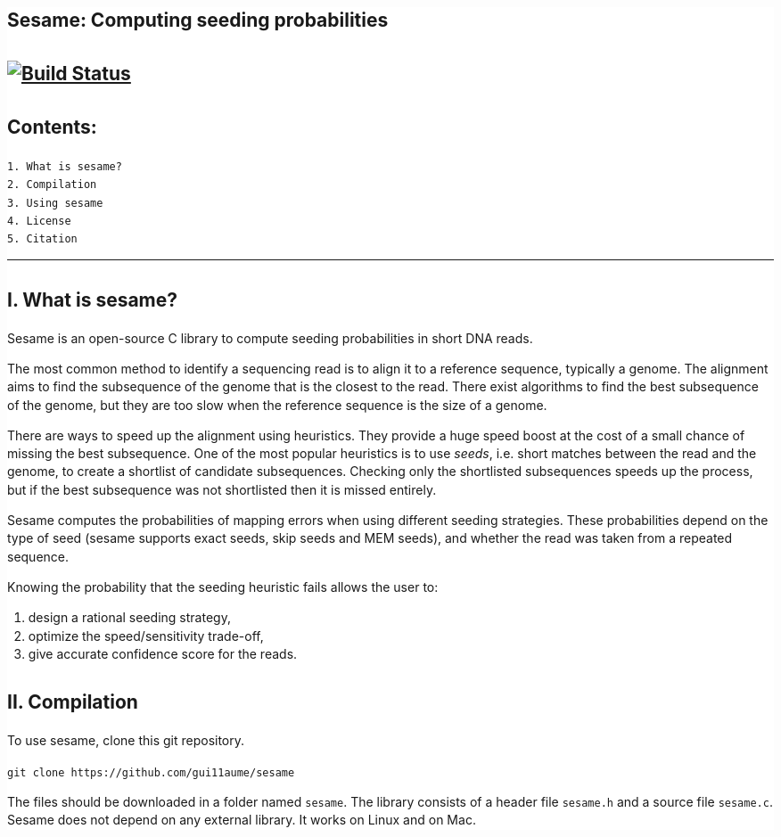## Sesame: Computing seeding probabilities ##
[![Build Status](https://travis-ci.org/gui11aume/sesame.svg?branch=master)](https://travis-ci.org/gui11aume/sesame)
---
## Contents: ##
    1. What is sesame?
    2. Compilation
    3. Using sesame
    4. License
    5. Citation

---

## I. What is sesame?   ##

Sesame is an open-source C library to compute seeding probabilities in
short DNA reads.

The most common method to identify a sequencing read is to align it to a
reference sequence, typically a genome. The alignment aims to find the
subsequence of the genome that is the closest to the read. There exist
algorithms to find the best subsequence of the genome, but they are too
slow when the reference sequence is the size of a genome.

There are ways to speed up the alignment using heuristics. They provide a
huge speed boost at the cost of a small chance of missing the best
subsequence. One of the most popular heuristics is to use _seeds_, i.e.
short matches between the read and the genome, to create a shortlist of
candidate subsequences. Checking only the shortlisted subsequences speeds
up the process, but if the best subsequence was not shortlisted then it is
missed entirely.

Sesame computes the probabilities of mapping errors when using different
seeding strategies. These probabilities depend on the type of seed
(sesame supports exact seeds, skip seeds and MEM seeds), and whether the
read was taken from a repeated sequence.

Knowing the probability that the seeding heuristic fails allows the user to:

  1. design a rational seeding strategy,
  1. optimize the speed/sensitivity trade-off,
  1. give accurate confidence score for the reads.


II. Compilation
---------------

To use sesame, clone this git repository.

    git clone https://github.com/gui11aume/sesame

The files should be downloaded in a folder named `sesame`. The library
consists of a header file `sesame.h` and a source file `sesame.c`.
Sesame does not depend on any external library. It works on Linux and
on Mac.
